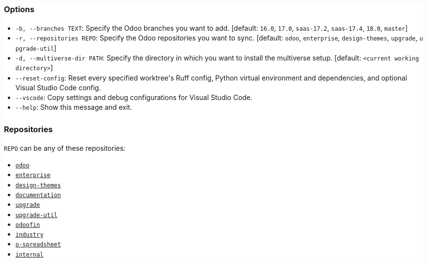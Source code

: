 ### Options

* `-b, --branches TEXT`: Specify the Odoo branches you want to add.  [default: `16.0`, `17.0`, `saas-17.2`, `saas-17.4`, `18.0`, `master`]
* `-r, --repositories REPO`: Specify the Odoo repositories you want to sync.  [default: `odoo`, `enterprise`, `design-themes`, `upgrade`, `upgrade-util`]
* `-d, --multiverse-dir PATH`: Specify the directory in which you want to install the multiverse setup.  [default: `<current working directory>`]
* `--reset-config`: Reset every specified worktree's Ruff config, Python virtual environment and dependencies, and optional Visual Studio Code config.
* `--vscode`: Copy settings and debug configurations for Visual Studio Code.
* `--help`: Show this message and exit.

### Repositories

`REPO` can be any of these repositories:
- [`odoo`](https://github.com/odoo/odoo)
- [`enterprise`](https://github.com/odoo/enterprise)
- [`design-themes`](https://github.com/odoo/design-themes)
- [`documentation`](https://github.com/odoo/documentation)
- [`upgrade`](https://github.com/odoo/upgrade)
- [`upgrade-util`](https://github.com/odoo/upgrade-util)
- [`odoofin`](https://github.com/odoo/odoofin)
- [`industry`](https://github.com/odoo/industry)
- [`o-spreadsheet`](https://github.com/odoo/o-spreadsheet)
- [`internal`](https://github.com/odoo/internal)
